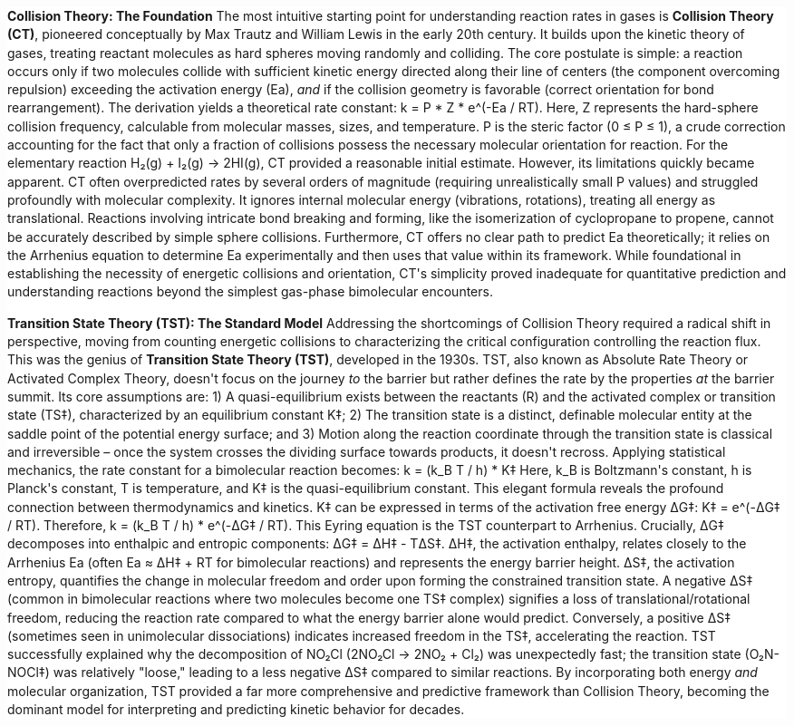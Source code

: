 **Collision Theory: The Foundation**
The most intuitive starting point for understanding reaction rates in gases is **Collision Theory (CT)**, pioneered conceptually by Max Trautz and William Lewis in the early 20th century. It builds upon the kinetic theory of gases, treating reactant molecules as hard spheres moving randomly and colliding. The core postulate is simple: a reaction occurs only if two molecules collide with sufficient kinetic energy directed along their line of centers (the component overcoming repulsion) exceeding the activation energy (Ea), *and* if the collision geometry is favorable (correct orientation for bond rearrangement). The derivation yields a theoretical rate constant: k = P * Z * e^(-Ea / RT). Here, Z represents the hard-sphere collision frequency, calculable from molecular masses, sizes, and temperature. P is the steric factor (0 ≤ P ≤ 1), a crude correction accounting for the fact that only a fraction of collisions possess the necessary molecular orientation for reaction. For the elementary reaction H₂(g) + I₂(g) → 2HI(g), CT provided a reasonable initial estimate. However, its limitations quickly became apparent. CT often overpredicted rates by several orders of magnitude (requiring unrealistically small P values) and struggled profoundly with molecular complexity. It ignores internal molecular energy (vibrations, rotations), treating all energy as translational. Reactions involving intricate bond breaking and forming, like the isomerization of cyclopropane to propene, cannot be accurately described by simple sphere collisions. Furthermore, CT offers no clear path to predict Ea theoretically; it relies on the Arrhenius equation to determine Ea experimentally and then uses that value within its framework. While foundational in establishing the necessity of energetic collisions and orientation, CT's simplicity proved inadequate for quantitative prediction and understanding reactions beyond the simplest gas-phase bimolecular encounters.

**Transition State Theory (TST): The Standard Model**
Addressing the shortcomings of Collision Theory required a radical shift in perspective, moving from counting energetic collisions to characterizing the critical configuration controlling the reaction flux. This was the genius of **Transition State Theory (TST)**, developed in the 1930s. TST, also known as Absolute Rate Theory or Activated Complex Theory, doesn't focus on the journey *to* the barrier but rather defines the rate by the properties *at* the barrier summit. Its core assumptions are: 1) A quasi-equilibrium exists between the reactants (R) and the activated complex or transition state (TS‡), characterized by an equilibrium constant K‡; 2) The transition state is a distinct, definable molecular entity at the saddle point of the potential energy surface; and 3) Motion along the reaction coordinate through the transition state is classical and irreversible – once the system crosses the dividing surface towards products, it doesn't recross. Applying statistical mechanics, the rate constant for a bimolecular reaction becomes:
    k = (k_B T / h) * K‡
Here, k_B is Boltzmann's constant, h is Planck's constant, T is temperature, and K‡ is the quasi-equilibrium constant. This elegant formula reveals the profound connection between thermodynamics and kinetics. K‡ can be expressed in terms of the activation free energy ΔG‡: K‡ = e^(-ΔG‡ / RT). Therefore, k = (k_B T / h) * e^(-ΔG‡ / RT). This Eyring equation is the TST counterpart to Arrhenius. Crucially, ΔG‡ decomposes into enthalpic and entropic components: ΔG‡ = ΔH‡ - TΔS‡. ΔH‡, the activation enthalpy, relates closely to the Arrhenius Ea (often Ea ≈ ΔH‡ + RT for bimolecular reactions) and represents the energy barrier height. ΔS‡, the activation entropy, quantifies the change in molecular freedom and order upon forming the constrained transition state. A negative ΔS‡ (common in bimolecular reactions where two molecules become one TS‡ complex) signifies a loss of translational/rotational freedom, reducing the reaction rate compared to what the energy barrier alone would predict. Conversely, a positive ΔS‡ (sometimes seen in unimolecular dissociations) indicates increased freedom in the TS‡, accelerating the reaction. TST successfully explained why the decomposition of NO₂Cl (2NO₂Cl → 2NO₂ + Cl₂) was unexpectedly fast; the transition state (O₂N-NOCl‡) was relatively "loose," leading to a less negative ΔS‡ compared to similar reactions. By incorporating both energy *and* molecular organization, TST provided a far more comprehensive and predictive framework than Collision Theory, becoming the dominant model for interpreting and predicting kinetic behavior for decades.
